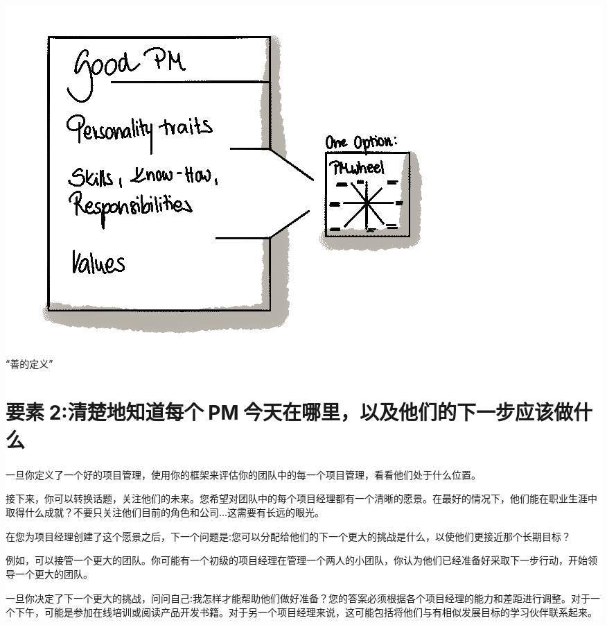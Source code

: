 ![](img/f46f15aceb7ca7612a7a63e84996ebbd.png)

“善的定义”

# 要素 2:清楚地知道每个 PM 今天在哪里，以及他们的下一步应该做什么

一旦你定义了一个好的项目管理，使用你的框架来评估你的团队中的每一个项目管理，看看他们处于什么位置。

接下来，你可以转换话题，关注他们的未来。您希望对团队中的每个项目经理都有一个清晰的愿景。在最好的情况下，他们能在职业生涯中取得什么成就？不要只关注他们目前的角色和公司…这需要有长远的眼光。

在您为项目经理创建了这个愿景之后，下一个问题是:您可以分配给他们的下一个更大的挑战是什么，以使他们更接近那个长期目标？

例如，可以接管一个更大的团队。你可能有一个初级的项目经理在管理一个两人的小团队，你认为他们已经准备好采取下一步行动，开始领导一个更大的团队。

一旦你决定了下一个更大的挑战，问问自己:我怎样才能帮助他们做好准备？您的答案必须根据各个项目经理的能力和差距进行调整。对于一个下午，可能是参加在线培训或阅读产品开发书籍。对于另一个项目经理来说，这可能包括将他们与有相似发展目标的学习伙伴联系起来。

